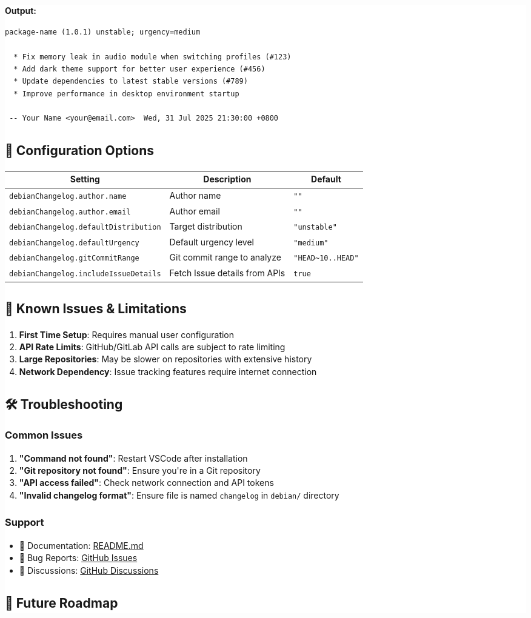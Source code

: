 **Output:**
```
package-name (1.0.1) unstable; urgency=medium

  * Fix memory leak in audio module when switching profiles (#123)
  * Add dark theme support for better user experience (#456)
  * Update dependencies to latest stable versions (#789)
  * Improve performance in desktop environment startup

 -- Your Name <your@email.com>  Wed, 31 Jul 2025 21:30:00 +0800
```

## 🔧 Configuration Options

| Setting | Description | Default |
|---------|-------------|---------|
| `debianChangelog.author.name` | Author name | `""` |
| `debianChangelog.author.email` | Author email | `""` |
| `debianChangelog.defaultDistribution` | Target distribution | `"unstable"` |
| `debianChangelog.defaultUrgency` | Default urgency level | `"medium"` |
| `debianChangelog.gitCommitRange` | Git commit range to analyze | `"HEAD~10..HEAD"` |
| `debianChangelog.includeIssueDetails` | Fetch Issue details from APIs | `true` |

## 🐛 Known Issues & Limitations

1. **First Time Setup**: Requires manual user configuration
2. **API Rate Limits**: GitHub/GitLab API calls are subject to rate limiting
3. **Large Repositories**: May be slower on repositories with extensive history
4. **Network Dependency**: Issue tracking features require internet connection

## 🛠️ Troubleshooting

### Common Issues
1. **"Command not found"**: Restart VSCode after installation
2. **"Git repository not found"**: Ensure you're in a Git repository
3. **"API access failed"**: Check network connection and API tokens
4. **"Invalid changelog format"**: Ensure file is named `changelog` in `debian/` directory

### Support
- 📖 Documentation: [README.md](README.md)
- 🐛 Bug Reports: [GitHub Issues](https://github.com/yixinshark/auto-create-Debian-Chanagelog/issues)
- 💬 Discussions: [GitHub Discussions](https://github.com/yixinshark/auto-create-Debian-Chanagelog/discussions)

## 🔮 Future Roadmap
